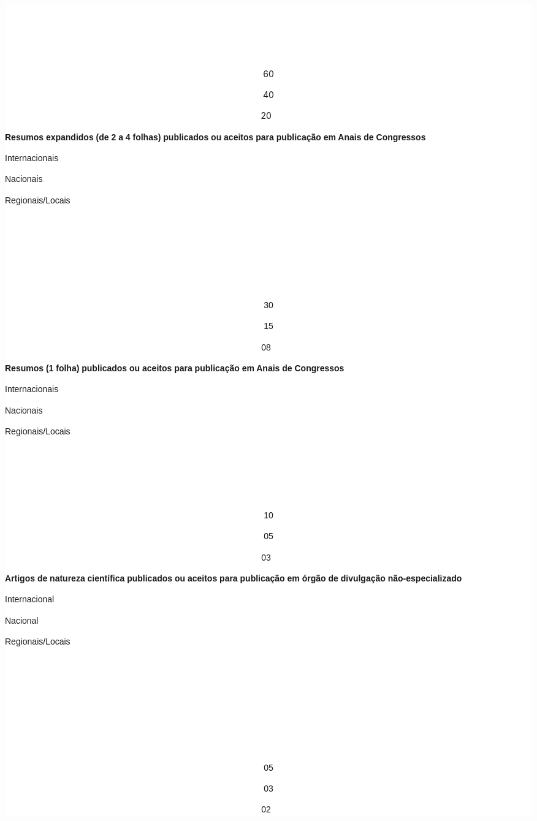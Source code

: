 <P ALIGN="CENTER">&nbsp;</P>
<P ALIGN="CENTER">&nbsp;</P>
<P ALIGN="CENTER">&nbsp;</P>
<P ALIGN="CENTER">60</P>
<P ALIGN="CENTER">40</P>
<P ALIGN="CENTER">20</FONT></TD>
<TD WIDTH="20%" VALIGN="TOP">&nbsp;</TD>
</TR>
<TR><TD WIDTH="35%" VALIGN="TOP">
<B><FONT FACE="Arial"><P>Resumos expandidos (de 2 a 4 folhas) publicados ou aceitos para publica&ccedil;&atilde;o em Anais de Congressos</P>
</B><P>Internacionais</P>
<P>Nacionais</P>
<P>Regionais/Locais</FONT></TD>
<TD WIDTH="23%" VALIGN="TOP">&nbsp;</TD>
<TD WIDTH="22%" VALIGN="TOP">
<FONT FACE="Arial"><P ALIGN="CENTER"></P>
<P ALIGN="CENTER">&nbsp;</P>
<P ALIGN="CENTER">&nbsp;</P>
<P ALIGN="CENTER">&nbsp;</P>
<P ALIGN="CENTER">&nbsp;</P>
<P ALIGN="CENTER">30</P>
<P ALIGN="CENTER">15</P>
<P ALIGN="CENTER">08</FONT></TD>
<TD WIDTH="20%" VALIGN="TOP">&nbsp;</TD>
</TR>
<TR><TD WIDTH="35%" VALIGN="TOP">
<B><FONT FACE="Arial"><P>Resumos (1 folha) publicados ou aceitos para publica&ccedil;&atilde;o em Anais de Congressos</P>
</B><P>Internacionais</P>
<P>Nacionais</P>
<P>Regionais/Locais</FONT></TD>
<TD WIDTH="23%" VALIGN="TOP">&nbsp;</TD>
<TD WIDTH="22%" VALIGN="TOP">
<FONT FACE="Arial"><P ALIGN="CENTER"></P>
<P ALIGN="CENTER">&nbsp;</P>
<P ALIGN="CENTER">&nbsp;</P>
<P ALIGN="CENTER">&nbsp;</P>
<P ALIGN="CENTER">10</P>
<P ALIGN="CENTER">05</P>
<P ALIGN="CENTER">03</FONT></TD>
<TD WIDTH="20%" VALIGN="TOP">&nbsp;</TD>
</TR>
<TR><TD WIDTH="35%" VALIGN="TOP">
<B><FONT FACE="Arial"><P>Artigos de natureza cient&iacute;fica publicados ou aceitos para publica&ccedil;&atilde;o em &oacute;rg&atilde;o de divulga&ccedil;&atilde;o n&atilde;o-especializado</P>
</B><P>Internacional</P>
<P>Nacional</P>
<P>Regionais/Locais</FONT></TD>
<TD WIDTH="23%" VALIGN="TOP">&nbsp;</TD>
<TD WIDTH="22%" VALIGN="TOP">
<FONT FACE="Arial"><P ALIGN="CENTER"></P>
<P ALIGN="CENTER">&nbsp;</P>
<P ALIGN="CENTER">&nbsp;</P>
<P ALIGN="CENTER">&nbsp;</P>
<P ALIGN="CENTER">&nbsp;</P>
<P ALIGN="CENTER">&nbsp;</P>
<P ALIGN="CENTER">05</P>
<P ALIGN="CENTER">03</P>
<P ALIGN="CENTER">02</FONT></TD>
<TD WIDTH="20%" VALIGN="TOP">&nbsp;</TD>
</TR>
</TABLE>

